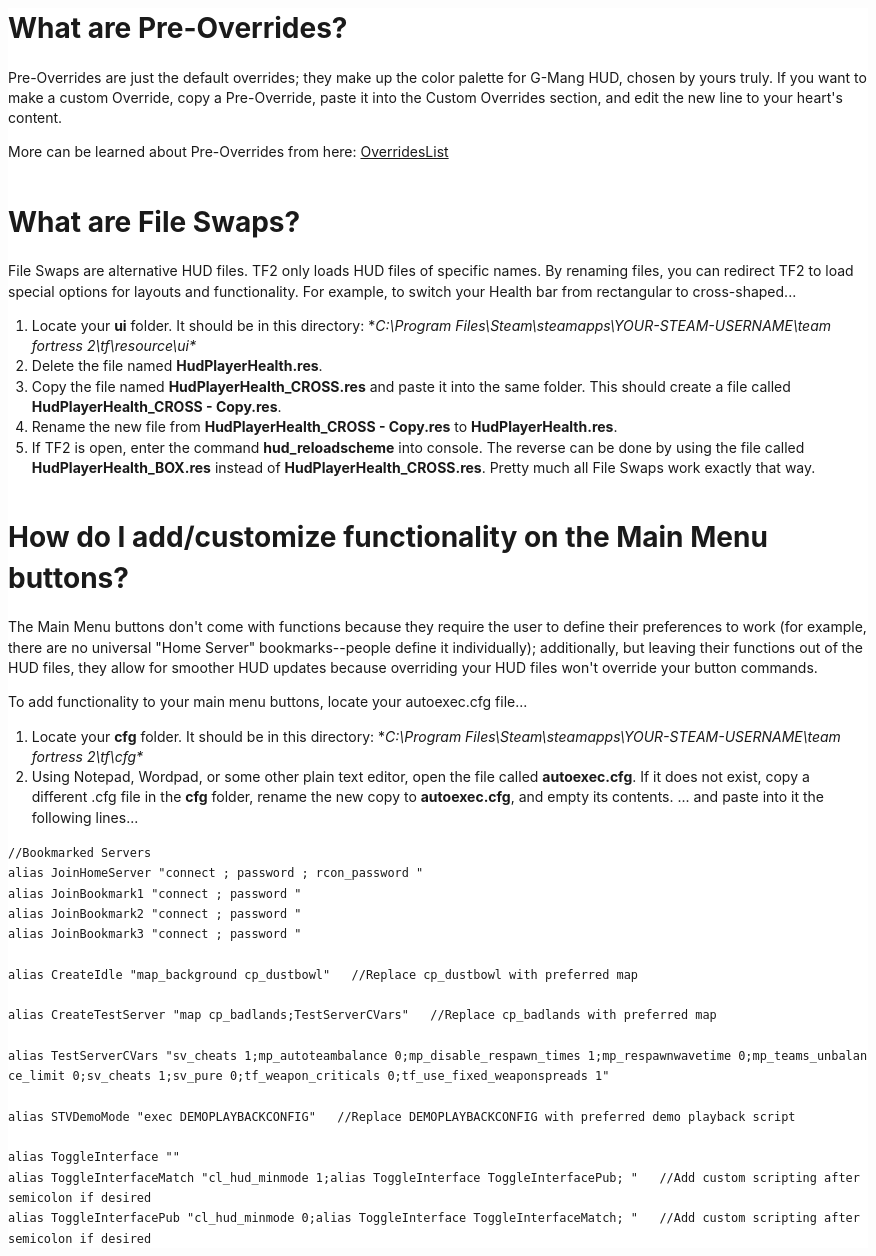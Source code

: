 # What are Pre-Overrides? #
Pre-Overrides are just the default overrides; they make up the color palette for G-Mang HUD, chosen by yours truly. If you want to make a custom Override, copy a Pre-Override, paste it into the Custom Overrides section, and edit the new line to your heart's content.

More can be learned about Pre-Overrides from here: [OverridesList](http://code.google.com/p/gmang-tf2hud/wiki/OverridesList)

# What are File Swaps? #
File Swaps are alternative HUD files. TF2 only loads HUD files of specific names. By renaming files, you can redirect TF2 to load special options for layouts and functionality. For example, to switch your Health bar from rectangular to cross-shaped...
  1. Locate your **ui** folder. It should be in this directory: **C:\Program Files\Steam\steamapps\YOUR-STEAM-USERNAME\team fortress 2\tf\resource\ui\**
  1. Delete the file named **HudPlayerHealth.res**.
  1. Copy the file named **HudPlayerHealth\_CROSS.res** and paste it into the same folder. This should create a file called **HudPlayerHealth\_CROSS - Copy.res**.
  1. Rename the new file from **HudPlayerHealth\_CROSS - Copy.res** to **HudPlayerHealth.res**.
  1. If TF2 is open, enter the command **hud\_reloadscheme** into console.
The reverse can be done by using the file called **HudPlayerHealth\_BOX.res** instead of **HudPlayerHealth\_CROSS.res**.
Pretty much all File Swaps work exactly that way.

# How do I add/customize functionality on the Main Menu buttons? #
The Main Menu buttons don't come with functions because they require the user to define their preferences to work (for example, there are no universal "Home Server" bookmarks--people define it individually); additionally, but leaving their functions out of the HUD files, they allow for smoother HUD updates because overriding your HUD files won't override your button commands.

To add functionality to your main menu buttons, locate your autoexec.cfg file...
  1. Locate your **cfg** folder. It should be in this directory: **C:\Program Files\Steam\steamapps\YOUR-STEAM-USERNAME\team fortress 2\tf\cfg\**
  1. Using Notepad, Wordpad, or some other plain text editor, open the file called **autoexec.cfg**. If it does not exist, copy a different .cfg file in the **cfg** folder, rename the new copy to **autoexec.cfg**, and empty its contents.
... and paste into it the following lines...
```
//Bookmarked Servers
alias JoinHomeServer "connect ; password ; rcon_password "
alias JoinBookmark1 "connect ; password "
alias JoinBookmark2 "connect ; password "
alias JoinBookmark3 "connect ; password "

alias CreateIdle "map_background cp_dustbowl"   //Replace cp_dustbowl with preferred map

alias CreateTestServer "map cp_badlands;TestServerCVars"   //Replace cp_badlands with preferred map

alias TestServerCVars "sv_cheats 1;mp_autoteambalance 0;mp_disable_respawn_times 1;mp_respawnwavetime 0;mp_teams_unbalance_limit 0;sv_cheats 1;sv_pure 0;tf_weapon_criticals 0;tf_use_fixed_weaponspreads 1"

alias STVDemoMode "exec DEMOPLAYBACKCONFIG"   //Replace DEMOPLAYBACKCONFIG with preferred demo playback script

alias ToggleInterface ""
alias ToggleInterfaceMatch "cl_hud_minmode 1;alias ToggleInterface ToggleInterfacePub; "   //Add custom scripting after semicolon if desired
alias ToggleInterfacePub "cl_hud_minmode 0;alias ToggleInterface ToggleInterfaceMatch; "   //Add custom scripting after semicolon if desired

```